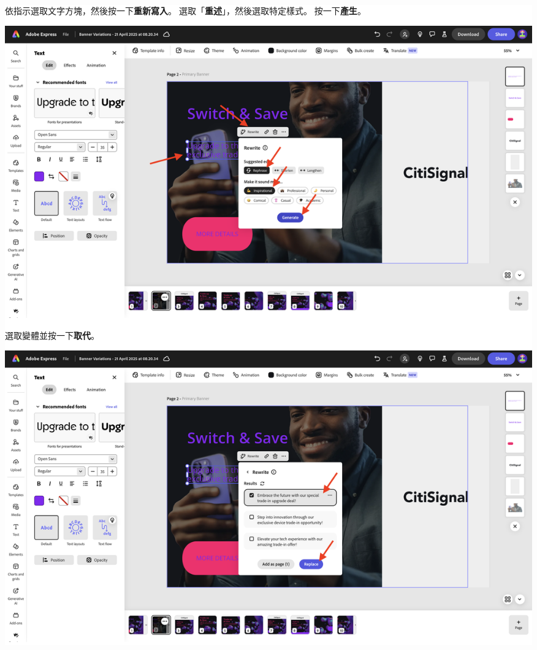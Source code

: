 依指示選取文字方塊，然後按一下&#x200B;**重新寫入**。 選取「**重述**」，然後選取特定樣式。 按一下&#x200B;**產生**。

![Adobe Express](./images/express30.png)

選取變體並按一下&#x200B;**取代**。

![Adobe Express](./images/express31.png)
